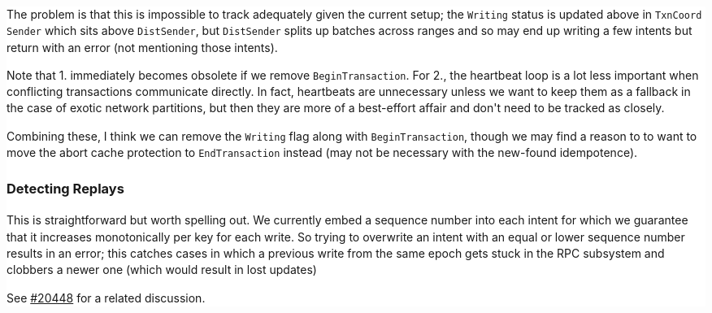 The problem is that this is impossible to track adequately given the current setup; the `Writing` status is updated above in `TxnCoordSender` which sits above `DistSender`, but `DistSender` splits up batches across ranges and so may end up writing a few intents but return with an error (not mentioning those intents).

Note that 1. immediately becomes obsolete if we remove `BeginTransaction`.
For 2., the heartbeat loop is a lot less important when conflicting transactions communicate directly. In fact, heartbeats are unnecessary unless we want to keep them as a fallback in the case of exotic network partitions, but then they are more of a best-effort affair and don't need to be tracked as closely.

Combining these, I think we can remove the `Writing` flag along with `BeginTransaction`, though we may find a reason to to want to move the abort cache protection to `EndTransaction` instead (may not be necessary with the new-found idempotence).

### Detecting Replays

This is straightforward but worth spelling out. We currently embed a sequence number into each intent for which we guarantee that it increases monotonically per key for each write. So trying to overwrite an intent with an equal or lower sequence number results in an error; this catches cases in which a previous write from the same epoch gets stuck in the RPC subsystem and clobbers a newer one (which would result in lost updates)

See [#20448] for a related discussion.

[#20448]: https://github.com/cockroachdb/cockroach/issues/20448#issuecomment-373611915
[#2062]: https://github.com/cockroachdb/cockroach/issues/2062#issuecomment-144437252

